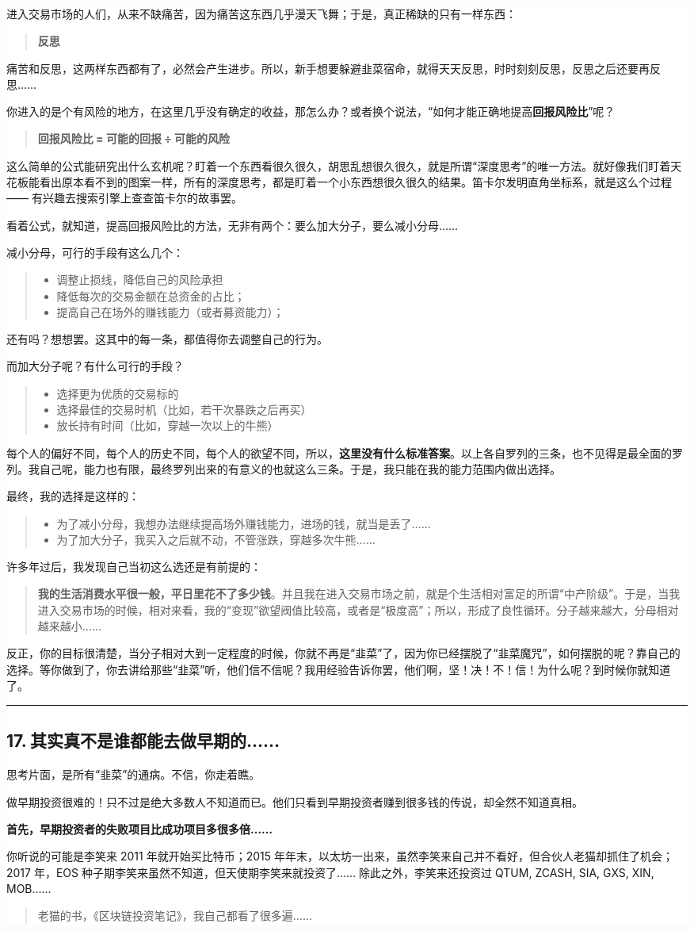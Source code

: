 进入交易市场的人们，从来不缺痛苦，因为痛苦这东西几乎漫天飞舞；于是，真正稀缺的只有一样东西：

> **反思**

痛苦和反思，这两样东西都有了，必然会产生进步。所以，新手想要躲避韭菜宿命，就得天天反思，时时刻刻反思，反思之后还要再反思……

你进入的是个有风险的地方，在这里几乎没有确定的收益，那怎么办？或者换个说法，“如何才能正确地提高**回报风险比**”呢？

> **回报风险比 = 可能的回报 ÷ 可能的风险**

这么简单的公式能研究出什么玄机呢？盯着一个东西看很久很久，胡思乱想很久很久，就是所谓“深度思考”的唯一方法。就好像我们盯着天花板能看出原本看不到的图案一样，所有的深度思考，都是盯着一个小东西想很久很久的结果。笛卡尔发明直角坐标系，就是这么个过程 —— 有兴趣去搜索引擎上查查笛卡尔的故事罢。

看着公式，就知道，提高回报风险比的方法，无非有两个：要么加大分子，要么减小分母……

减小分母，可行的手段有这么几个：

> * 调整止损线，降低自己的风险承担
> * 降低每次的交易金额在总资金的占比；
> * 提高自己在场外的赚钱能力（或者募资能力）；

还有吗？想想罢。这其中的每一条，都值得你去调整自己的行为。

而加大分子呢？有什么可行的手段？

> * 选择更为优质的交易标的
> * 选择最佳的交易时机（比如，若干次暴跌之后再买）
> * 放长持有时间（比如，穿越一次以上的牛熊）

每个人的偏好不同，每个人的历史不同，每个人的欲望不同，所以，**这里没有什么标准答案**。以上各自罗列的三条，也不见得是最全面的罗列。我自己呢，能力也有限，最终罗列出来的有意义的也就这么三条。于是，我只能在我的能力范围内做出选择。

最终，我的选择是这样的：

> * 为了减小分母，我想办法继续提高场外赚钱能力，进场的钱，就当是丢了……
> * 为了加大分子，我买入之后就不动，不管涨跌，穿越多次牛熊……

许多年过后，我发现自己当初这么选还是有前提的：

> **我的生活消费水平很一般，平日里花不了多少钱**。并且我在进入交易市场之前，就是个生活相对富足的所谓“中产阶级”。于是，当我进入交易市场的时候，相对来看，我的“变现”欲望阀值比较高，或者是“极度高”；所以，形成了良性循环。分子越来越大，分母相对越来越小……

反正，你的目标很清楚，当分子相对大到一定程度的时候，你就不再是“韭菜”了，因为你已经摆脱了“韭菜魔咒”，如何摆脱的呢？靠自己的选择。等你做到了，你去讲给那些“韭菜”听，他们信不信呢？我用经验告诉你罢，他们啊，坚！决！不！信！为什么呢？到时候你就知道了。


-----


## 17. 其实真不是谁都能去做早期的……

思考片面，是所有“韭菜”的通病。不信，你走着瞧。

做早期投资很难的！只不过是绝大多数人不知道而已。他们只看到早期投资者赚到很多钱的传说，却全然不知道真相。

**首先，早期投资者的失败项目比成功项目多很多倍……**

你听说的可能是李笑来 2011 年就开始买比特币；2015 年年末，以太坊一出来，虽然李笑来自己并不看好，但合伙人老猫却抓住了机会；2017 年，EOS 种子期李笑来虽然不知道，但天使期李笑来就投资了…… 除此之外，李笑来还投资过 QTUM, ZCASH, SIA, GXS, XIN, MOB……

> 老猫的书，《区块链投资笔记》，我自己都看了很多遍……
